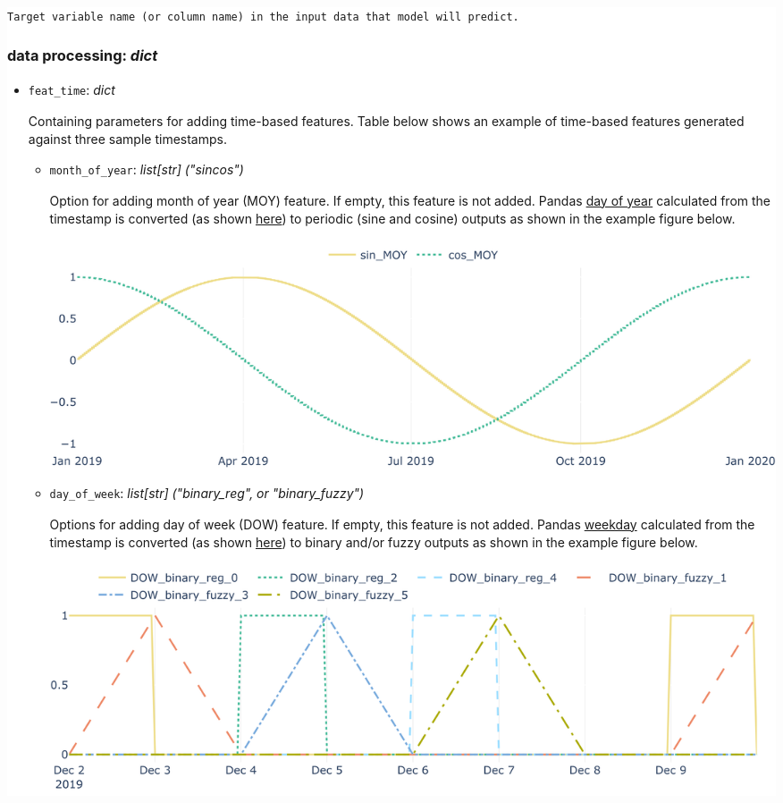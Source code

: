     Target variable name (or column name) in the input data that model will predict.
    
    
### data processing: *dict*

- `feat_time`: *dict*

    Containing parameters for adding time-based features. Table below shows an example of time-based features generated against three sample timestamps. 

  - `month_of_year`: *list[str] ("sincos")*

      Option for adding month of year (MOY) feature. If empty, this feature is not added. Pandas [day of year](https://pandas.pydata.org/docs/reference/api/pandas.Period.dayofyear.html) calculated from the timestamp is converted (as shown [here](https://github.com/NREL/Wattile/blob/ea02ece4401e29b30aa5c366a741bdf41af2f00f/wattile/time_processing.py#L91-L93)) to periodic (sine and cosine) outputs as shown in the example figure below.
      
      ![alt text](example_feat_time_MOY.png)
      
  - `day_of_week`: *list[str] ("binary_reg", or "binary_fuzzy")*

      Options for adding day of week (DOW) feature. If empty, this feature is not added. Pandas [weekday](https://pandas.pydata.org/docs/reference/api/pandas.DatetimeIndex.weekday.html) calculated from the timestamp is converted (as shown [here](https://github.com/NREL/Wattile/blob/ea02ece4401e29b30aa5c366a741bdf41af2f00f/wattile/time_processing.py#L64-L72)) to binary and/or fuzzy outputs as shown in the example figure below.
      
      ![alt text](example_feat_time_DOW.png)
